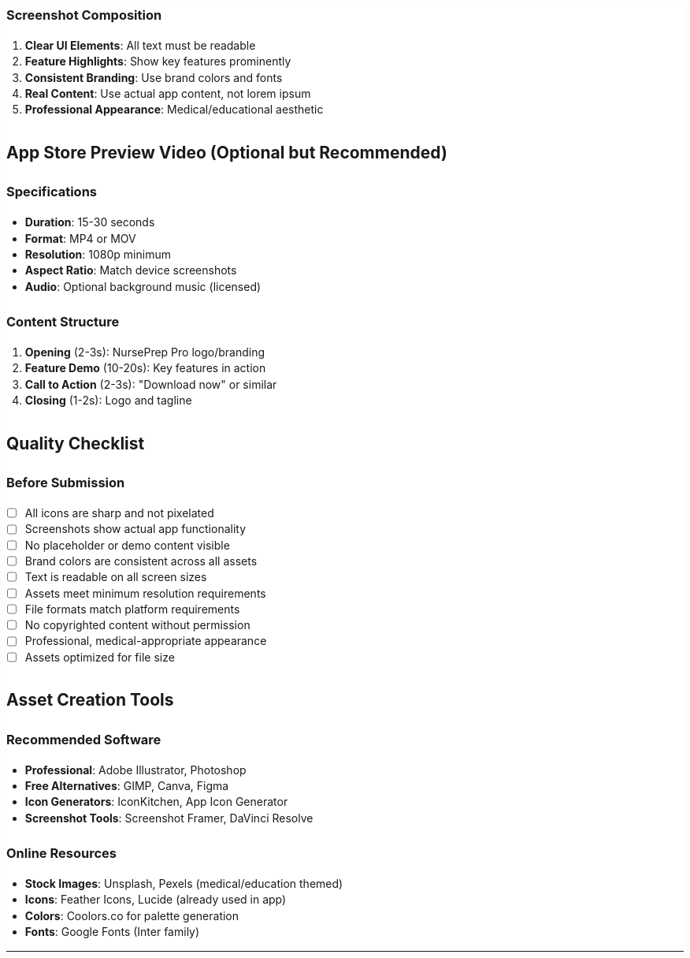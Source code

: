 ### Screenshot Composition
1. **Clear UI Elements**: All text must be readable
2. **Feature Highlights**: Show key features prominently
3. **Consistent Branding**: Use brand colors and fonts
4. **Real Content**: Use actual app content, not lorem ipsum
5. **Professional Appearance**: Medical/educational aesthetic

## App Store Preview Video (Optional but Recommended)

### Specifications
- **Duration**: 15-30 seconds
- **Format**: MP4 or MOV
- **Resolution**: 1080p minimum
- **Aspect Ratio**: Match device screenshots
- **Audio**: Optional background music (licensed)

### Content Structure
1. **Opening** (2-3s): NursePrep Pro logo/branding
2. **Feature Demo** (10-20s): Key features in action
3. **Call to Action** (2-3s): "Download now" or similar
4. **Closing** (1-2s): Logo and tagline

## Quality Checklist

### Before Submission
- [ ] All icons are sharp and not pixelated
- [ ] Screenshots show actual app functionality
- [ ] No placeholder or demo content visible
- [ ] Brand colors are consistent across all assets
- [ ] Text is readable on all screen sizes
- [ ] Assets meet minimum resolution requirements
- [ ] File formats match platform requirements
- [ ] No copyrighted content without permission
- [ ] Professional, medical-appropriate appearance
- [ ] Assets optimized for file size

## Asset Creation Tools

### Recommended Software
- **Professional**: Adobe Illustrator, Photoshop
- **Free Alternatives**: GIMP, Canva, Figma
- **Icon Generators**: IconKitchen, App Icon Generator
- **Screenshot Tools**: Screenshot Framer, DaVinci Resolve

### Online Resources
- **Stock Images**: Unsplash, Pexels (medical/education themed)
- **Icons**: Feather Icons, Lucide (already used in app)
- **Colors**: Coolors.co for palette generation
- **Fonts**: Google Fonts (Inter family)

---